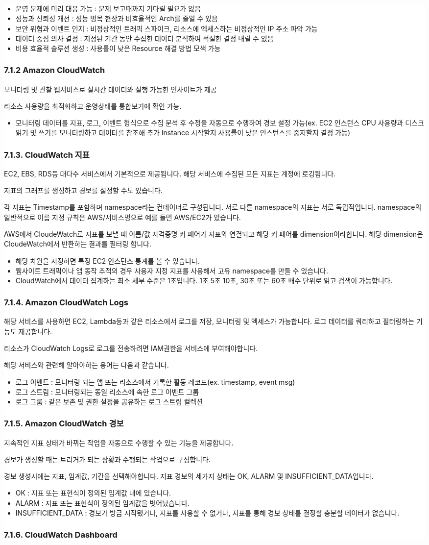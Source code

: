 - 운영 문제에 미리 대응 가능 : 문제 보고때까지 기다릴 필요가 없음
- 성능과 신뢰성 개선 : 성능 병목 현상과 비효율적인 Arch를 줄일 수 있음
- 보안 위협과 이벤트 인지 : 비정상적인 트래픽 스파이크, 리소스에 엑세스하는 비정상적인 IP 주소 파악 가능
- 데이터 중심 의사 결정 : 지정된 기간 동안 수집한 데이터 분석하여 적절한 결정 내릴 수 있음
- 비용 효율적 솔루션 생성 : 사용률이 낮은 Resource 해결 방법 모색 가능

### 7.1.2 Amazon CloudWatch

모니터링 및 관찰 웹서비스로 실시간 데이터와 실행 가능한 인사이트가 제공

리소스 사용량을 최적화하고 운영상태를 통합보기에 확인 가능.

- 모니터링 데이터를 지표, 로그, 이벤트 형식으로 수집 분석 후 수정을 자동으로 수행하여 경보 설정 가능(ex. EC2 인스턴스 CPU 사용량과 디스크 읽기 및 쓰기를 모니터링하고 데이터를 참조해 추가 Instance 시작할지 사용률이 낮은 인스턴스를 중지할지 결정 가능)

### 7.1.3. CloudWatch 지표

EC2, EBS, RDS등 대다수 서비스에서 기본적으로 제공됩니다. 해당 서비스에 수집된 모든 지표는 계정에 로깅됩니다.

지표의 그래프를 생성하고 경보를 설정할 수도 있습니다.

각 지표는 Timestamp를 포함하며 namespace라는 컨테이너로 구성됩니다. 서로 다른 namespace의 지표는 서로 독립적입니다. namespace의 일반적으로 이름 지정 규칙은 AWS/서비스명으로 예를 들면 AWS/EC2가 있습니다.

AWS에서 CloudeWatch로 지표를 보낼 때 이름/값 자격증명 키 페어가 지표와 연결되고 해당 키 페어를 dimension이라합니다. 해당 dimension은 CloudeWatch에서 반환하는 결과를 필터링 합니다.

* 해당 차원을 지정하면 특정 EC2 인스턴스 통계를 볼 수 있습니다.
* 웹사이트 트래픽이나 앱 동작 추적의 경우 사용자 지정 지표를 사용해서 고유 namespace를 만들 수 있습니다.
* CloudWatch에서 데이터 집계하는 최소 세부 수준은 1초입니다. 1초 5초 10초, 30초 또는 60초 배수 단위로 읽고 검색이 가능합니다.

### 7.1.4. Amazon CloudWatch Logs

해당 서비스를 사용하면 EC2, Lambda등과 같은 리소스에서 로그를 저장, 모니터링 및 엑세스가 가능합니다. 로그 데이터를 쿼리하고 필터링하는 기능도 제공합니다.

리소스가 CloudWatch Logs로 로그를 전송하려면 IAM권한을 서비스에 부여해야합니다.

해당 서비스와 관련해 알아야하는 용어는 다음과 같습니다.

- 로그 이벤트 : 모니터링 되는 앱 또는 리소스에서 기록한 활동 레코드(ex. timestamp, event msg)
- 로그 스트림 : 모니터링되는 동일 리소스에 속한 로그 이벤트 그룹
- 로그 그룹 : 같은 보존 및 권한 설정을 공유하는 로그 스트림 컬렉션

### 7.1.5. Amazon CloudWatch 경보

지속적인 지표 상태가 바뀌는 작업을 자동으로 수행할 수 있는 기능을 제공합니다.

경보가 생성할 때는 트리거가 되는 상황과 수행되는 작업으로 구성합니다.

경보 생성시에는 지표, 임계값, 기간을 선택해야합니다. 지표 경보의 세가지 상태는 OK, ALARM 및 INSUFFICIENT_DATA입니다.

- OK : 지표 또는 표현식이 정의된 임계값 내에 있습니다.
- ALARM : 지표 또는 표현식이 정의된 임계값을 벗어났습니다.
- INSUFFICIENT_DATA : 경보가 방금 시작됐거나, 지표를 사용할 수 없거나, 지표를 통해 경보 상태를 결정할 충분할 데이터가 없습니다.

### 7.1.6. CloudWatch Dashboard
